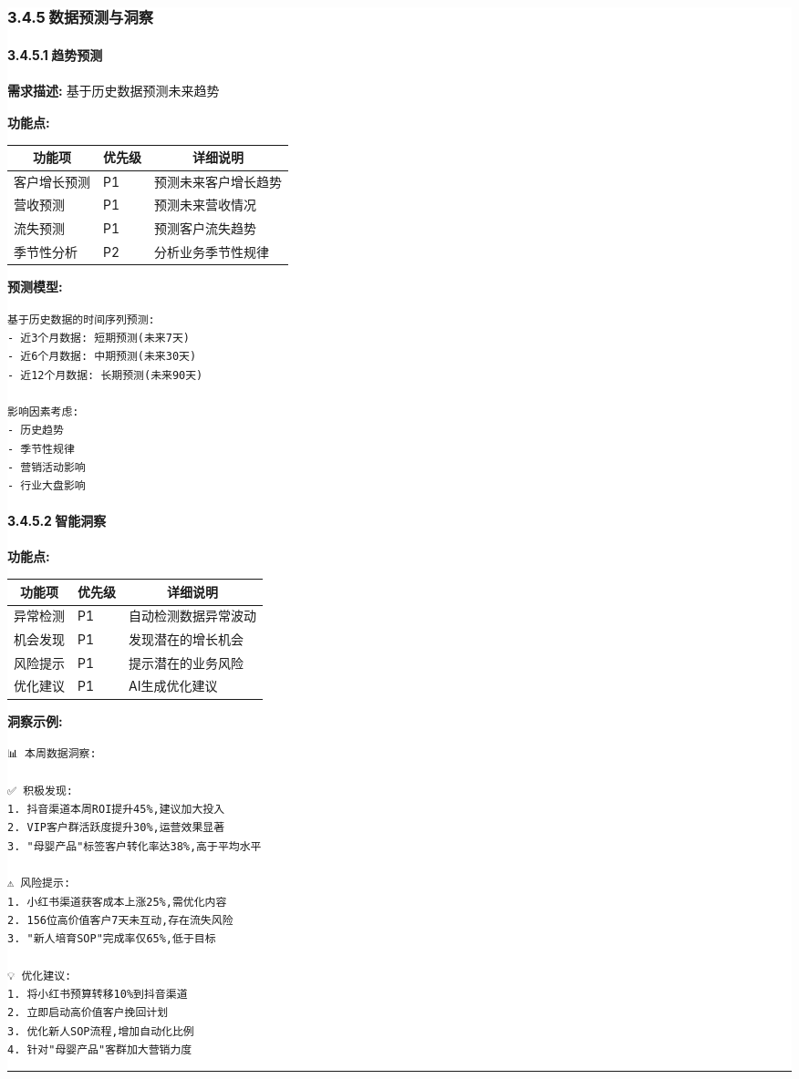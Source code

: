 
### 3.4.5 数据预测与洞察

#### 3.4.5.1 趋势预测

**需求描述:** 基于历史数据预测未来趋势

**功能点:**

| 功能项 | 优先级 | 详细说明 |
|-------|--------|---------|
| 客户增长预测 | P1 | 预测未来客户增长趋势 |
| 营收预测 | P1 | 预测未来营收情况 |
| 流失预测 | P1 | 预测客户流失趋势 |
| 季节性分析 | P2 | 分析业务季节性规律 |

**预测模型:**
```
基于历史数据的时间序列预测:
- 近3个月数据: 短期预测(未来7天)
- 近6个月数据: 中期预测(未来30天)
- 近12个月数据: 长期预测(未来90天)

影响因素考虑:
- 历史趋势
- 季节性规律
- 营销活动影响
- 行业大盘影响
```

#### 3.4.5.2 智能洞察

**功能点:**

| 功能项 | 优先级 | 详细说明 |
|-------|--------|---------|
| 异常检测 | P1 | 自动检测数据异常波动 |
| 机会发现 | P1 | 发现潜在的增长机会 |
| 风险提示 | P1 | 提示潜在的业务风险 |
| 优化建议 | P1 | AI生成优化建议 |

**洞察示例:**
```
📊 本周数据洞察:

✅ 积极发现:
1. 抖音渠道本周ROI提升45%,建议加大投入
2. VIP客户群活跃度提升30%,运营效果显著
3. "母婴产品"标签客户转化率达38%,高于平均水平

⚠️ 风险提示:
1. 小红书渠道获客成本上涨25%,需优化内容
2. 156位高价值客户7天未互动,存在流失风险
3. "新人培育SOP"完成率仅65%,低于目标

💡 优化建议:
1. 将小红书预算转移10%到抖音渠道
2. 立即启动高价值客户挽回计划
3. 优化新人SOP流程,增加自动化比例
4. 针对"母婴产品"客群加大营销力度
```

---